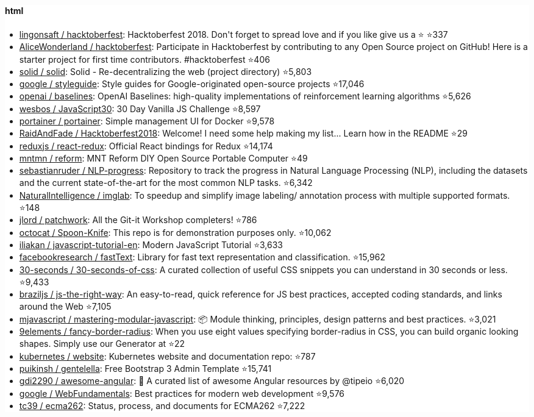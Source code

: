 #### html
* [lingonsaft / hacktoberfest](https://github.com/lingonsaft/hacktoberfest): Hacktoberfest 2018. Don't forget to spread love and if you like give us a
⭐️ :star:337
* [AliceWonderland / hacktoberfest](https://github.com/AliceWonderland/hacktoberfest): Participate in Hacktoberfest by contributing to any Open Source project on GitHub! Here is a starter project for first time contributors. #hacktoberfest :star:406
* [solid / solid](https://github.com/solid/solid): Solid - Re-decentralizing the web (project directory) :star:5,803
* [google / styleguide](https://github.com/google/styleguide): Style guides for Google-originated open-source projects :star:17,046
* [openai / baselines](https://github.com/openai/baselines): OpenAI Baselines: high-quality implementations of reinforcement learning algorithms :star:5,626
* [wesbos / JavaScript30](https://github.com/wesbos/JavaScript30): 30 Day Vanilla JS Challenge :star:8,597
* [portainer / portainer](https://github.com/portainer/portainer): Simple management UI for Docker :star:9,578
* [RaidAndFade / Hacktoberfest2018](https://github.com/RaidAndFade/Hacktoberfest2018): Welcome! I need some help making my list... Learn how in the README :star:29
* [reduxjs / react-redux](https://github.com/reduxjs/react-redux): Official React bindings for Redux :star:14,174
* [mntmn / reform](https://github.com/mntmn/reform): MNT Reform DIY Open Source Portable Computer :star:49
* [sebastianruder / NLP-progress](https://github.com/sebastianruder/NLP-progress): Repository to track the progress in Natural Language Processing (NLP), including the datasets and the current state-of-the-art for the most common NLP tasks. :star:6,342
* [NaturalIntelligence / imglab](https://github.com/NaturalIntelligence/imglab): To speedup and simplify image labeling/ annotation process with multiple supported formats. :star:148
* [jlord / patchwork](https://github.com/jlord/patchwork): All the Git-it Workshop completers! :star:786
* [octocat / Spoon-Knife](https://github.com/octocat/Spoon-Knife): This repo is for demonstration purposes only. :star:10,062
* [iliakan / javascript-tutorial-en](https://github.com/iliakan/javascript-tutorial-en): Modern JavaScript Tutorial :star:3,633
* [facebookresearch / fastText](https://github.com/facebookresearch/fastText): Library for fast text representation and classification. :star:15,962
* [30-seconds / 30-seconds-of-css](https://github.com/30-seconds/30-seconds-of-css): A curated collection of useful CSS snippets you can understand in 30 seconds or less. :star:9,433
* [braziljs / js-the-right-way](https://github.com/braziljs/js-the-right-way): An easy-to-read, quick reference for JS best practices, accepted coding standards, and links around the Web :star:7,105
* [mjavascript / mastering-modular-javascript](https://github.com/mjavascript/mastering-modular-javascript): 📦
Module thinking, principles, design patterns and best practices. :star:3,021
* [9elements / fancy-border-radius](https://github.com/9elements/fancy-border-radius): When you use eight values specifying border-radius in CSS, you can build organic looking shapes. Simply use our Generator at :star:22
* [kubernetes / website](https://github.com/kubernetes/website): Kubernetes website and documentation repo: :star:787
* [puikinsh / gentelella](https://github.com/puikinsh/gentelella): Free Bootstrap 3 Admin Template :star:15,741
* [gdi2290 / awesome-angular](https://github.com/gdi2290/awesome-angular): 📄
A curated list of awesome Angular resources by @tipeio :star:6,020
* [google / WebFundamentals](https://github.com/google/WebFundamentals): Best practices for modern web development :star:9,576
* [tc39 / ecma262](https://github.com/tc39/ecma262): Status, process, and documents for ECMA262 :star:7,222
